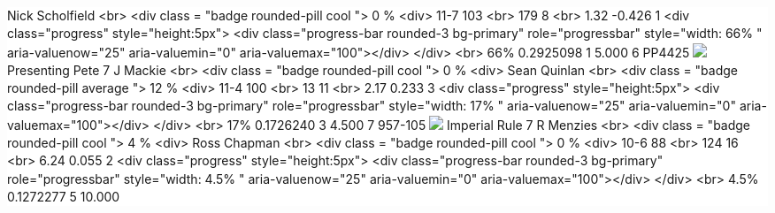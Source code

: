    <td style="text-align:left;"> Nick Scholfield &lt;br&gt; &lt;div class = "badge rounded-pill cool "&gt; 0 % &lt;div&gt; </td>
   <td style="text-align:center;"> 11-7 </td>
   <td style="text-align:center;"> 103 &lt;br&gt; 179 </td>
   <td style="text-align:center;"> 8 &lt;br&gt; 1.32 </td>
   <td style="text-align:center;"> -0.426 </td>
   <td style="text-align:center;"> 1 </td>
   <td style="text-align:center;"> &lt;div class="progress" style="height:5px"&gt;     &lt;div class="progress-bar rounded-3 bg-primary" role="progressbar" style="width: 66% " aria-valuenow="25" aria-valuemin="0" aria-valuemax="100"&gt;&lt;/div&gt; &lt;/div&gt; &lt;br&gt; 66% </td>
   <td style="text-align:center;"> 0.2925098 </td>
   <td style="text-align:center;"> 1 </td>
   <td style="text-align:center;"> 5.000 </td>
  </tr>
  <tr>
   <td style="text-align:center;width: 65px; "> 6 </td>
   <td style="text-align:left;"> PP4425 </td>
   <td style="text-align:center;width: 40px; ">  <html><body><img src="https://www.attheraces.com/images/silks/20241105/20241105sdg144506.png?v=2"></body></html>
</td>
   <td style="text-align:left;"> Presenting Pete </td>
   <td style="text-align:center;"> 7 </td>
   <td style="text-align:left;"> J Mackie &lt;br&gt; &lt;div class = "badge rounded-pill cool "&gt; 0 % &lt;div&gt; </td>
   <td style="text-align:left;"> Sean Quinlan &lt;br&gt; &lt;div class = "badge rounded-pill average "&gt; 12 % &lt;div&gt; </td>
   <td style="text-align:center;"> 11-4 </td>
   <td style="text-align:center;"> 100 &lt;br&gt; 13 </td>
   <td style="text-align:center;"> 11 &lt;br&gt; 2.17 </td>
   <td style="text-align:center;"> 0.233 </td>
   <td style="text-align:center;"> 3 </td>
   <td style="text-align:center;"> &lt;div class="progress" style="height:5px"&gt;     &lt;div class="progress-bar rounded-3 bg-primary" role="progressbar" style="width: 17% " aria-valuenow="25" aria-valuemin="0" aria-valuemax="100"&gt;&lt;/div&gt; &lt;/div&gt; &lt;br&gt; 17% </td>
   <td style="text-align:center;"> 0.1726240 </td>
   <td style="text-align:center;"> 3 </td>
   <td style="text-align:center;"> 4.500 </td>
  </tr>
  <tr>
   <td style="text-align:center;width: 65px; "> 7 </td>
   <td style="text-align:left;"> 957-105 </td>
   <td style="text-align:center;width: 40px; ">  <html><body><img src="https://www.attheraces.com/images/silks/20241105/20241105sdg144507.png?v=2"></body></html>
</td>
   <td style="text-align:left;"> Imperial Rule </td>
   <td style="text-align:center;"> 7 </td>
   <td style="text-align:left;"> R Menzies &lt;br&gt; &lt;div class = "badge rounded-pill cool "&gt; 4 % &lt;div&gt; </td>
   <td style="text-align:left;"> Ross Chapman &lt;br&gt; &lt;div class = "badge rounded-pill cool "&gt; 0 % &lt;div&gt; </td>
   <td style="text-align:center;"> 10-6 </td>
   <td style="text-align:center;"> 88 &lt;br&gt; 124 </td>
   <td style="text-align:center;"> 16 &lt;br&gt; 6.24 </td>
   <td style="text-align:center;"> 0.055 </td>
   <td style="text-align:center;"> 2 </td>
   <td style="text-align:center;"> &lt;div class="progress" style="height:5px"&gt;     &lt;div class="progress-bar rounded-3 bg-primary" role="progressbar" style="width: 4.5% " aria-valuenow="25" aria-valuemin="0" aria-valuemax="100"&gt;&lt;/div&gt; &lt;/div&gt; &lt;br&gt; 4.5% </td>
   <td style="text-align:center;"> 0.1272277 </td>
   <td style="text-align:center;"> 5 </td>
   <td style="text-align:center;"> 10.000 </td>
  </tr>
</tbody>
</table>